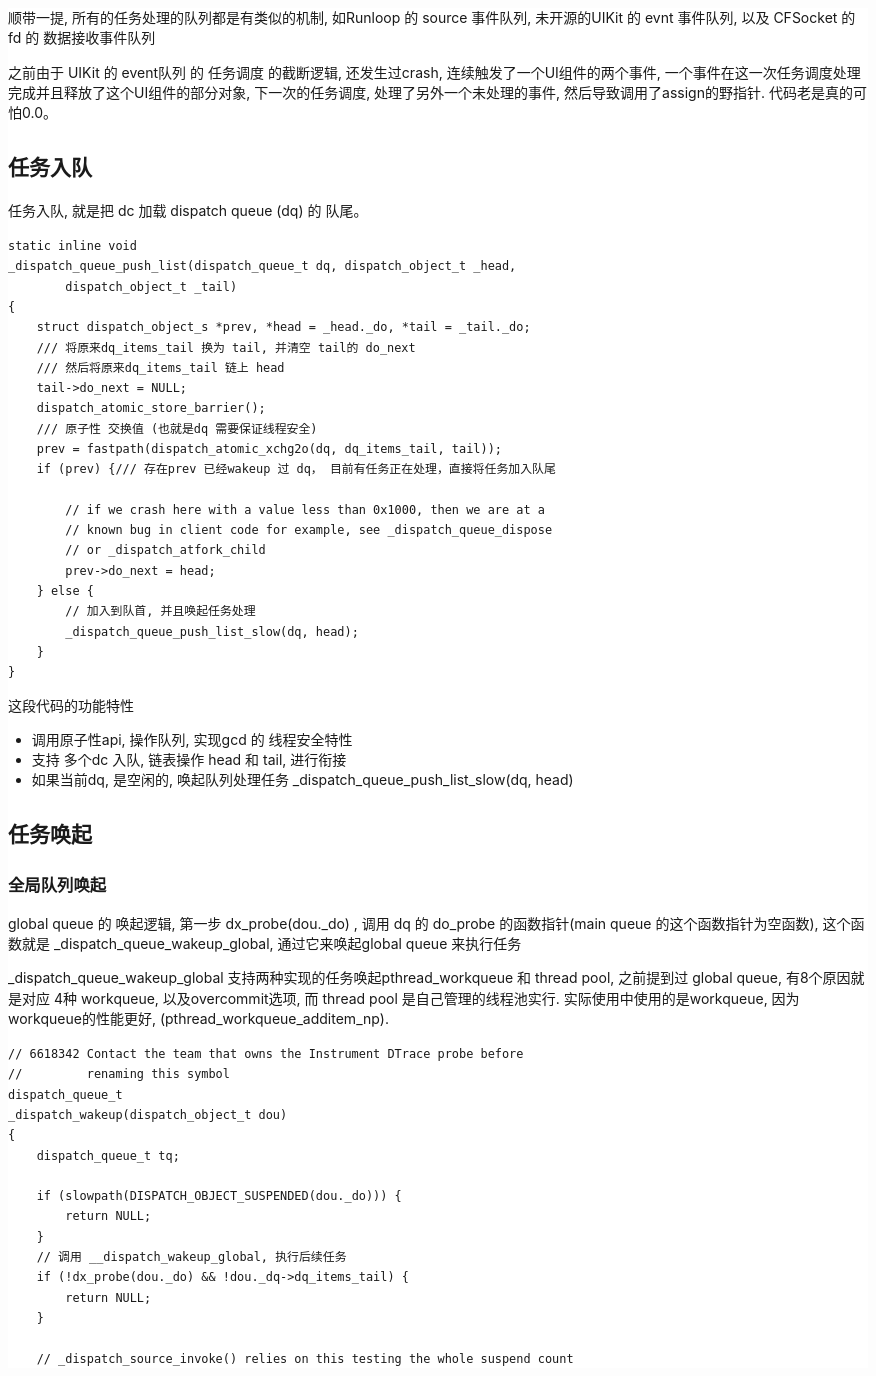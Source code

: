 顺带一提, 所有的任务处理的队列都是有类似的机制, 如Runloop 的 source 事件队列, 未开源的UIKit 的 evnt 事件队列, 以及 CFSocket 的 fd 的 数据接收事件队列

之前由于 UIKit 的 event队列 的 任务调度 的截断逻辑, 还发生过crash, 连续触发了一个UI组件的两个事件, 一个事件在这一次任务调度处理完成并且释放了这个UI组件的部分对象, 下一次的任务调度, 处理了另外一个未处理的事件, 然后导致调用了assign的野指针. 代码老是真的可怕0.0。

## 任务入队
任务入队, 就是把 dc 加载 dispatch queue (dq) 的 队尾。
```
static inline void
_dispatch_queue_push_list(dispatch_queue_t dq, dispatch_object_t _head,
		dispatch_object_t _tail)
{
	struct dispatch_object_s *prev, *head = _head._do, *tail = _tail._do;
	/// 将原来dq_items_tail 换为 tail, 并清空 tail的 do_next
	/// 然后将原来dq_items_tail 链上 head
	tail->do_next = NULL;
	dispatch_atomic_store_barrier();
	/// 原子性 交换值 (也就是dq 需要保证线程安全)
	prev = fastpath(dispatch_atomic_xchg2o(dq, dq_items_tail, tail));
	if (prev) {/// 存在prev 已经wakeup 过 dq， 目前有任务正在处理，直接将任务加入队尾 
		
		// if we crash here with a value less than 0x1000, then we are at a
		// known bug in client code for example, see _dispatch_queue_dispose
		// or _dispatch_atfork_child
		prev->do_next = head;
	} else {
		// 加入到队首, 并且唤起任务处理
		_dispatch_queue_push_list_slow(dq, head);
	}
}
```
这段代码的功能特性
* 调用原子性api, 操作队列, 实现gcd 的 线程安全特性
* 支持 多个dc 入队, 链表操作 head 和 tail, 进行衔接
* 如果当前dq, 是空闲的, 唤起队列处理任务 _dispatch_queue_push_list_slow(dq, head)

## 任务唤起
### 全局队列唤起
global queue 的 唤起逻辑, 第一步 dx_probe(dou._do) , 调用 dq 的 do_probe 的函数指针(main queue 的这个函数指针为空函数), 这个函数就是 _dispatch_queue_wakeup_global, 通过它来唤起global queue 来执行任务

_dispatch_queue_wakeup_global 支持两种实现的任务唤起pthread_workqueue 和 thread pool, 之前提到过 global queue, 有8个原因就是对应 4种 workqueue, 以及overcommit选项, 而 thread pool 是自己管理的线程池实行. 实际使用中使用的是workqueue, 因为workqueue的性能更好, (pthread_workqueue_additem_np).

```
// 6618342 Contact the team that owns the Instrument DTrace probe before
//         renaming this symbol
dispatch_queue_t
_dispatch_wakeup(dispatch_object_t dou)
{
	dispatch_queue_t tq;

	if (slowpath(DISPATCH_OBJECT_SUSPENDED(dou._do))) {
		return NULL;
	}
	// 调用 __dispatch_wakeup_global, 执行后续任务
	if (!dx_probe(dou._do) && !dou._dq->dq_items_tail) {
		return NULL;
	}

	// _dispatch_source_invoke() relies on this testing the whole suspend count
```